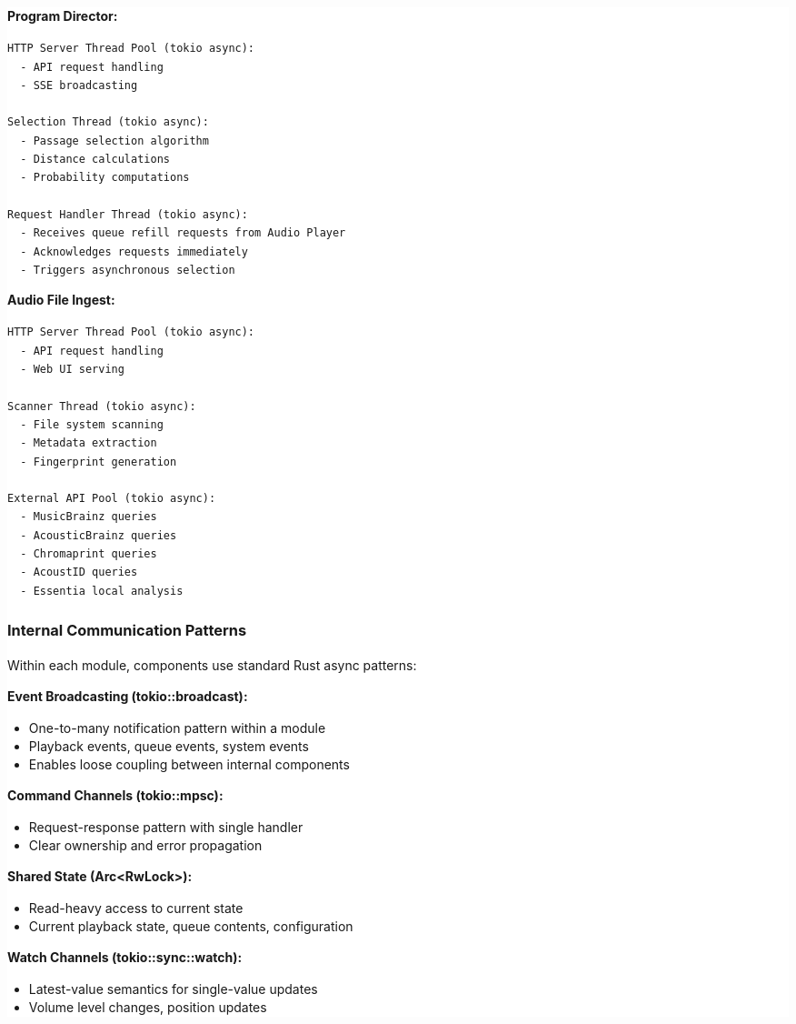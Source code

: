 **Program Director:**
```
HTTP Server Thread Pool (tokio async):
  - API request handling
  - SSE broadcasting

Selection Thread (tokio async):
  - Passage selection algorithm
  - Distance calculations
  - Probability computations

Request Handler Thread (tokio async):
  - Receives queue refill requests from Audio Player
  - Acknowledges requests immediately
  - Triggers asynchronous selection
```

**Audio File Ingest:**
```
HTTP Server Thread Pool (tokio async):
  - API request handling
  - Web UI serving

Scanner Thread (tokio async):
  - File system scanning
  - Metadata extraction
  - Fingerprint generation

External API Pool (tokio async):
  - MusicBrainz queries
  - AcousticBrainz queries
  - Chromaprint queries
  - AcoustID queries
  - Essentia local analysis
```

### Internal Communication Patterns

Within each module, components use standard Rust async patterns:

**Event Broadcasting (tokio::broadcast):**
- One-to-many notification pattern within a module
- Playback events, queue events, system events
- Enables loose coupling between internal components

**Command Channels (tokio::mpsc):**
- Request-response pattern with single handler
- Clear ownership and error propagation

**Shared State (Arc<RwLock<T>>):**
- Read-heavy access to current state
- Current playback state, queue contents, configuration

**Watch Channels (tokio::sync::watch):**
- Latest-value semantics for single-value updates
- Volume level changes, position updates
